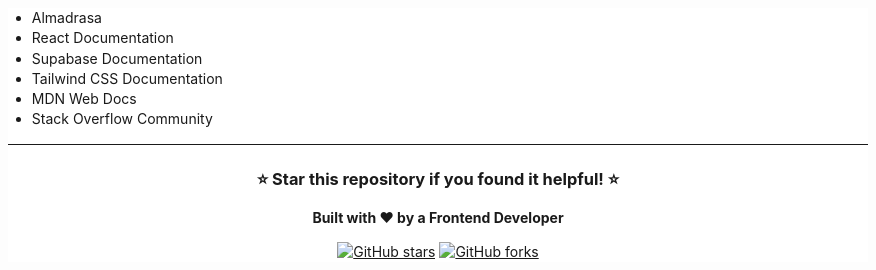 - Almadrasa
- React Documentation
- Supabase Documentation
- Tailwind CSS Documentation
- MDN Web Docs
- Stack Overflow Community

---

<div align="center">

### ⭐ **Star this repository if you found it helpful!** ⭐

**Built with ❤️ by a Frontend Developer**

[![GitHub stars](https://img.shields.io/github/stars/your-username/E-Commerce-shop?style=social)](https://github.com/your-username/E-Commerce-shop)
[![GitHub forks](https://img.shields.io/github/forks/your-username/E-Commerce-shop?style=social)](https://github.com/your-username/E-Commerce-shop)

</div>
